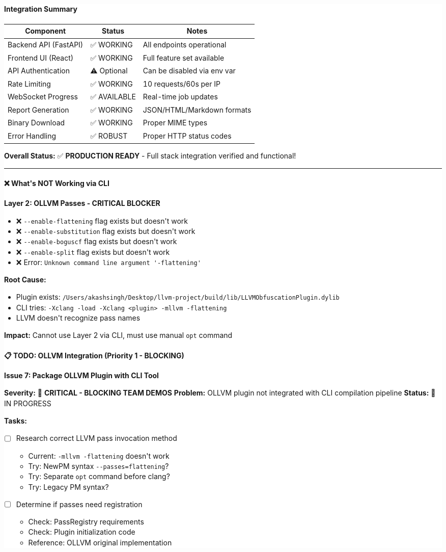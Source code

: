 #### Integration Summary

| Component | Status | Notes |
|-----------|--------|-------|
| Backend API (FastAPI) | ✅ WORKING | All endpoints operational |
| Frontend UI (React) | ✅ WORKING | Full feature set available |
| API Authentication | ⚠️ Optional | Can be disabled via env var |
| Rate Limiting | ✅ WORKING | 10 requests/60s per IP |
| WebSocket Progress | ✅ AVAILABLE | Real-time job updates |
| Report Generation | ✅ WORKING | JSON/HTML/Markdown formats |
| Binary Download | ✅ WORKING | Proper MIME types |
| Error Handling | ✅ ROBUST | Proper HTTP status codes |

**Overall Status:** ✅ **PRODUCTION READY** - Full stack integration verified and functional!

---

#### ❌ What's NOT Working via CLI

**Layer 2: OLLVM Passes - CRITICAL BLOCKER**
- ❌ `--enable-flattening` flag exists but doesn't work
- ❌ `--enable-substitution` flag exists but doesn't work
- ❌ `--enable-boguscf` flag exists but doesn't work
- ❌ `--enable-split` flag exists but doesn't work
- ❌ Error: `Unknown command line argument '-flattening'`

**Root Cause:**
- Plugin exists: `/Users/akashsingh/Desktop/llvm-project/build/lib/LLVMObfuscationPlugin.dylib`
- CLI tries: `-Xclang -load -Xclang <plugin> -mllvm -flattening`
- LLVM doesn't recognize pass names

**Impact:** Cannot use Layer 2 via CLI, must use manual `opt` command

#### 📋 TODO: OLLVM Integration (Priority 1 - BLOCKING)

**Issue 7: Package OLLVM Plugin with CLI Tool**

**Severity:** 🚨 **CRITICAL - BLOCKING TEAM DEMOS**
**Problem:** OLLVM plugin not integrated with CLI compilation pipeline
**Status:** 🔴 IN PROGRESS

**Tasks:**
- [ ] Research correct LLVM pass invocation method
  - Current: `-mllvm -flattening` doesn't work
  - Try: NewPM syntax `--passes=flattening`?
  - Try: Separate `opt` command before clang?
  - Try: Legacy PM syntax?

- [ ] Determine if passes need registration
  - Check: PassRegistry requirements
  - Check: Plugin initialization code
  - Reference: OLLVM original implementation
